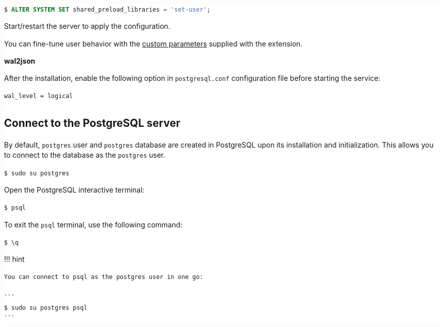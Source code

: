 ```sql
$ ALTER SYSTEM SET shared_preload_libraries = 'set-user';
```

Start/restart the server to apply the configuration.

You can fine-tune user behavior with the [custom parameters](https://github.com/pgaudit/set_user#configuration-options) supplied with the extension.

**wal2json**

After the installation, enable the following option in `postgresql.conf` configuration file before starting the service:

```
wal_level = logical
```


## Connect to the PostgreSQL server

By default, `postgres` user and `postgres` database are created in PostgreSQL upon its installation and initialization. This allows you to connect to the database as the `postgres` user.

```
$ sudo su postgres
```

Open the PostgreSQL interactive terminal:

```
$ psql
```

To exit the `psql` terminal, use the following command:

```
$ \q
```

!!! hint

    You can connect to psql as the postgres user in one go:

    ```
    $ sudo su postgres psql
    ```